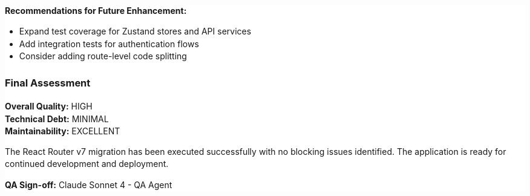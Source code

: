 **Recommendations for Future Enhancement:**
- Expand test coverage for Zustand stores and API services
- Add integration tests for authentication flows
- Consider adding route-level code splitting

### Final Assessment
**Overall Quality:** HIGH  
**Technical Debt:** MINIMAL  
**Maintainability:** EXCELLENT

The React Router v7 migration has been executed successfully with no blocking issues identified. The application is ready for continued development and deployment.

**QA Sign-off:** Claude Sonnet 4 - QA Agent